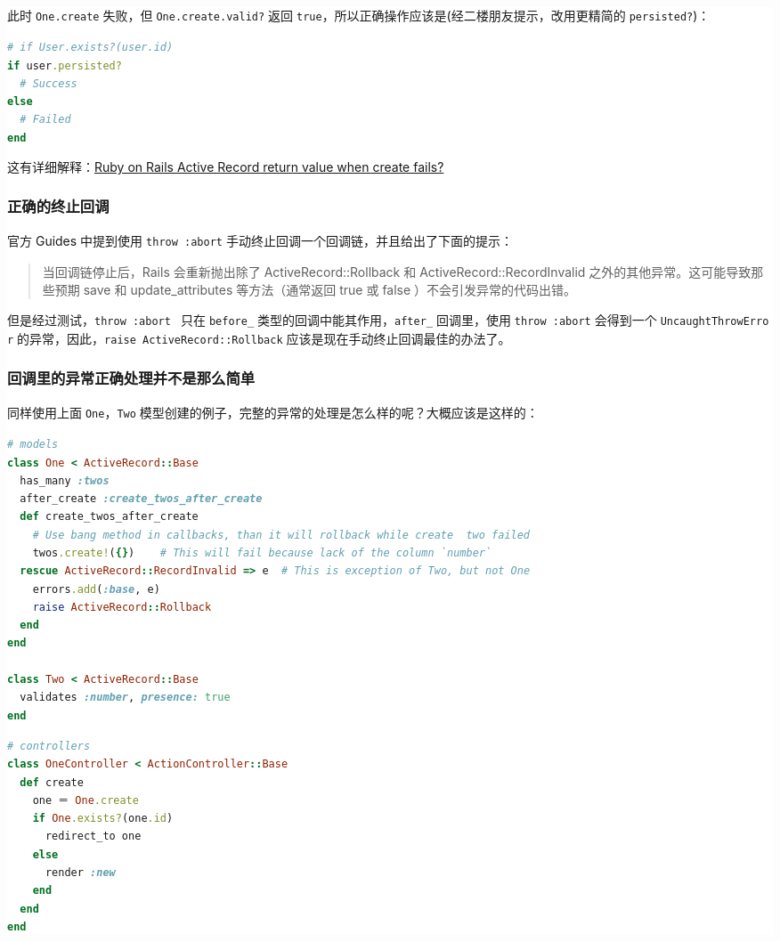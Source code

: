 此时 `One.create` 失败，但 `One.create.valid?` 返回 `true`，所以正确操作应该是(经二楼朋友提示，改用更精简的 `persisted?`)：

```ruby
# if User.exists?(user.id)
if user.persisted?
  # Success
else
  # Failed
end
```

这有详细解释：[Ruby on Rails Active Record return value when create fails?](https://stackoverflow.com/a/46091806/7840077)

### 正确的终止回调

官方 Guides 中提到使用 `throw :abort` 手动终止回调一个回调链，并且给出了下面的提示：

> 当回调链停止后，Rails 会重新抛出除了 ActiveRecord::Rollback 和 ActiveRecord::RecordInvalid 之外的其他异常。这可能导致那些预期 save 和 update_attributes 等方法（通常返回 true 或 false ）不会引发异常的代码出错。

但是经过测试，`throw :abort ` 只在 `before_` 类型的回调中能其作用，`after_` 回调里，使用 `throw :abort` 会得到一个 `UncaughtThrowError` 的异常，因此，`raise ActiveRecord::Rollback` 应该是现在手动终止回调最佳的办法了。

### 回调里的异常正确处理并不是那么简单

同样使用上面 `One`，`Two` 模型创建的例子，完整的异常的处理是怎么样的呢？大概应该是这样的：

```ruby
# models
class One < ActiveRecord::Base
  has_many :twos
  after_create :create_twos_after_create
  def create_twos_after_create
    # Use bang method in callbacks, than it will rollback while create  two failed
    twos.create!({})    # This will fail because lack of the column `number`
  rescue ActiveRecord::RecordInvalid => e  # This is exception of Two, but not One
    errors.add(:base, e)
    raise ActiveRecord::Rollback
  end
end

class Two < ActiveRecord::Base
  validates :number, presence: true
end
```

```ruby
# controllers
class OneController < ActionController::Base
  def create
    one ＝ One.create
    if One.exists?(one.id)
      redirect_to one
    else
      render :new
    end
  end
end
```
